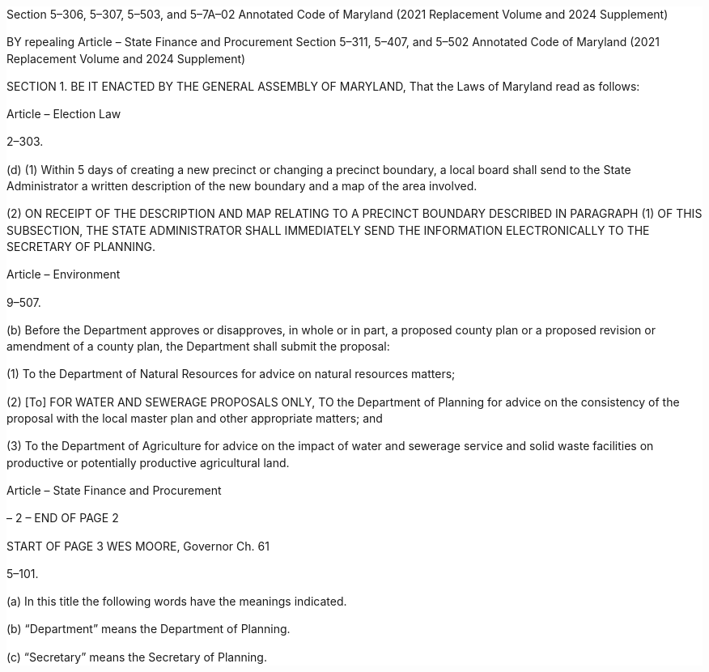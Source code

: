 Section 5–306, 5–307, 5–503, and 5–7A–02
Annotated Code of Maryland
(2021 Replacement Volume and 2024 Supplement)

BY repealing
Article – State Finance and Procurement
Section 5–311, 5–407, and 5–502
Annotated Code of Maryland
(2021 Replacement Volume and 2024 Supplement)

SECTION 1. BE IT ENACTED BY THE GENERAL ASSEMBLY OF MARYLAND,
That the Laws of Maryland read as follows:

Article – Election Law

2–303.

(d) (1) Within 5 days of creating a new precinct or changing a precinct
boundary, a local board shall send to the State Administrator a written description of the
new boundary and a map of the area involved.

(2) ON RECEIPT OF THE DESCRIPTION AND MAP RELATING TO A
PRECINCT BOUNDARY DESCRIBED IN PARAGRAPH (1) OF THIS SUBSECTION, THE
STATE ADMINISTRATOR SHALL IMMEDIATELY SEND THE INFORMATION
ELECTRONICALLY TO THE SECRETARY OF PLANNING.

Article – Environment

9–507.

(b) Before the Department approves or disapproves, in whole or in part, a
proposed county plan or a proposed revision or amendment of a county plan, the
Department shall submit the proposal:

(1) To the Department of Natural Resources for advice on natural
resources matters;

(2) [To] FOR WATER AND SEWERAGE PROPOSALS ONLY, TO the
Department of Planning for advice on the consistency of the proposal with the local master
plan and other appropriate matters; and

(3) To the Department of Agriculture for advice on the impact of water and
sewerage service and solid waste facilities on productive or potentially productive
agricultural land.

Article – State Finance and Procurement

– 2 –
END OF PAGE 2

START OF PAGE 3
WES MOORE, Governor Ch. 61

5–101.

(a) In this title the following words have the meanings indicated.

(b) “Department” means the Department of Planning.

(c) “Secretary” means the Secretary of Planning.
